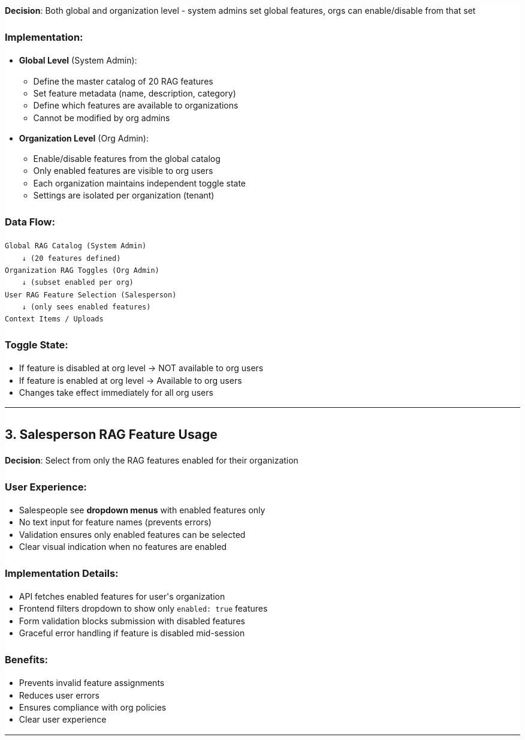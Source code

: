 **Decision**: Both global and organization level - system admins set global features, orgs can enable/disable from that set

### Implementation:
- **Global Level** (System Admin):
  - Define the master catalog of 20 RAG features
  - Set feature metadata (name, description, category)
  - Define which features are available to organizations
  - Cannot be modified by org admins

- **Organization Level** (Org Admin):
  - Enable/disable features from the global catalog
  - Only enabled features are visible to org users
  - Each organization maintains independent toggle state
  - Settings are isolated per organization (tenant)

### Data Flow:
```
Global RAG Catalog (System Admin)
    ↓ (20 features defined)
Organization RAG Toggles (Org Admin)
    ↓ (subset enabled per org)
User RAG Feature Selection (Salesperson)
    ↓ (only sees enabled features)
Context Items / Uploads
```

### Toggle State:
- If feature is disabled at org level → NOT available to org users
- If feature is enabled at org level → Available to org users
- Changes take effect immediately for all org users

---

## 3. Salesperson RAG Feature Usage

**Decision**: Select from only the RAG features enabled for their organization

### User Experience:
- Salespeople see **dropdown menus** with enabled features only
- No text input for feature names (prevents errors)
- Validation ensures only enabled features can be selected
- Clear visual indication when no features are enabled

### Implementation Details:
- API fetches enabled features for user's organization
- Frontend filters dropdown to show only `enabled: true` features
- Form validation blocks submission with disabled features
- Graceful error handling if feature is disabled mid-session

### Benefits:
- Prevents invalid feature assignments
- Reduces user errors
- Ensures compliance with org policies
- Clear user experience

---